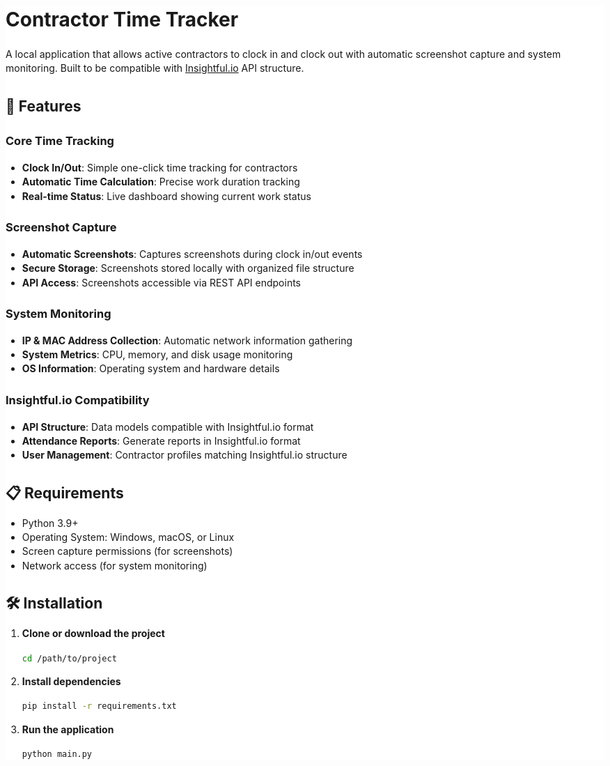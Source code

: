 # Contractor Time Tracker

A local application that allows active contractors to clock in and clock out with automatic screenshot capture and system monitoring. Built to be compatible with [Insightful.io](https://developers.insightful.io/) API structure.

## 🚀 Features

### Core Time Tracking
- **Clock In/Out**: Simple one-click time tracking for contractors
- **Automatic Time Calculation**: Precise work duration tracking
- **Real-time Status**: Live dashboard showing current work status

### Screenshot Capture
- **Automatic Screenshots**: Captures screenshots during clock in/out events
- **Secure Storage**: Screenshots stored locally with organized file structure
- **API Access**: Screenshots accessible via REST API endpoints

### System Monitoring
- **IP & MAC Address Collection**: Automatic network information gathering
- **System Metrics**: CPU, memory, and disk usage monitoring
- **OS Information**: Operating system and hardware details

### Insightful.io Compatibility
- **API Structure**: Data models compatible with Insightful.io format
- **Attendance Reports**: Generate reports in Insightful.io format
- **User Management**: Contractor profiles matching Insightful.io structure

## 📋 Requirements

- Python 3.9+
- Operating System: Windows, macOS, or Linux
- Screen capture permissions (for screenshots)
- Network access (for system monitoring)

## 🛠️ Installation

1. **Clone or download the project**
   ```bash
   cd /path/to/project
   ```

2. **Install dependencies**
   ```bash
   pip install -r requirements.txt
   ```

3. **Run the application**
   ```bash
   python main.py
   ```
